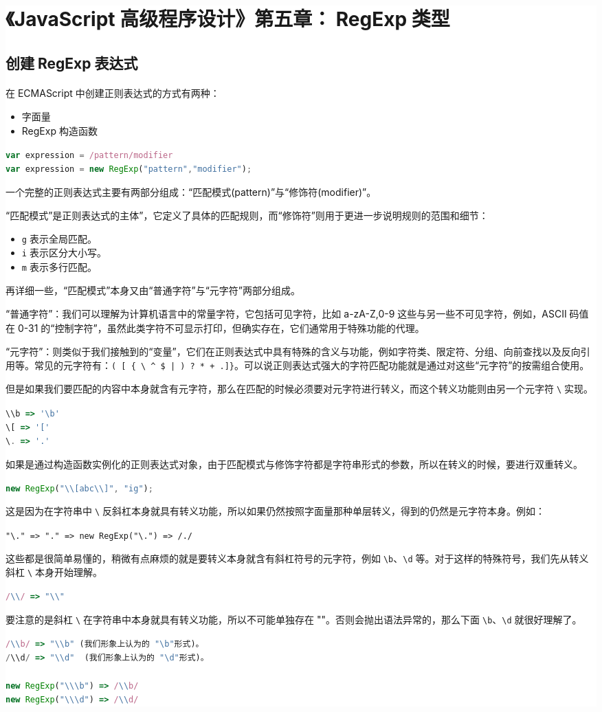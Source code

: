 # 《JavaScript 高级程序设计》第五章： RegExp 类型

## 创建 RegExp 表达式

在 ECMAScript 中创建正则表达式的方式有两种：

- 字面量
- RegExp 构造函数

```javascript
var expression = /pattern/modifier
var expression = new RegExp("pattern","modifier");
```

一个完整的正则表达式主要有两部分组成：“匹配模式(pattern)”与“修饰符(modifier)”。

“匹配模式”是正则表达式的主体”，它定义了具体的匹配规则，而“修饰符”则用于更进一步说明规则的范围和细节：

- `g` 表示全局匹配。
- `i` 表示区分大小写。
- `m` 表示多行匹配。

再详细一些，“匹配模式”本身又由“普通字符”与“元字符”两部分组成。

“普通字符”：我们可以理解为计算机语言中的常量字符，它包括可见字符，比如 a-zA-Z,0-9 这些与另一些不可见字符，例如，ASCII 码值在 0-31 的“控制字符”，虽然此类字符不可显示打印，但确实存在，它们通常用于特殊功能的代理。

“元字符”：则类似于我们接触到的“变量”，它们在正则表达式中具有特殊的含义与功能，例如字符类、限定符、分组、向前查找以及反向引用等。常见的元字符有：`( [ { \ ^ $ | ) ? * + .]}`。可以说正则表达式强大的字符匹配功能就是通过对这些“元字符”的按需组合使用。

但是如果我们要匹配的内容中本身就含有元字符，那么在匹配的时候必须要对元字符进行转义，而这个转义功能则由另一个元字符 `\` 实现。

```javascript
\\b => '\b'
\[ => '['
\. => '.'
```

如果是通过构造函数实例化的正则表达式对象，由于匹配模式与修饰字符都是字符串形式的参数，所以在转义的时候，要进行双重转义。

```javascript
new RegExp("\\[abc\\]", "ig");
```

这是因为在字符串中 `\` 反斜杠本身就具有转义功能，所以如果仍然按照字面量那种单层转义，得到的仍然是元字符本身。例如：

```
"\." => "." => new RegExp("\.") => /./
```

这些都是很简单易懂的，稍微有点麻烦的就是要转义本身就含有斜杠符号的元字符，例如 `\b`、`\d` 等。对于这样的特殊符号，我们先从转义 斜杠 `\` 本身开始理解。

```javascript
/\\/ => "\\"
```

要注意的是斜杠 `\` 在字符串中本身就具有转义功能，所以不可能单独存在 ""。否则会抛出语法异常的，那么下面 `\b`、`\d` 就很好理解了。

```javascript
/\\b/ => "\\b" (我们形象上认为的 "\b"形式)。
/\\d/ => "\\d"  (我们形象上认为的 "\d"形式)。

new RegExp("\\\b") => /\\b/
new RegExp("\\\d") => /\\d/
```
